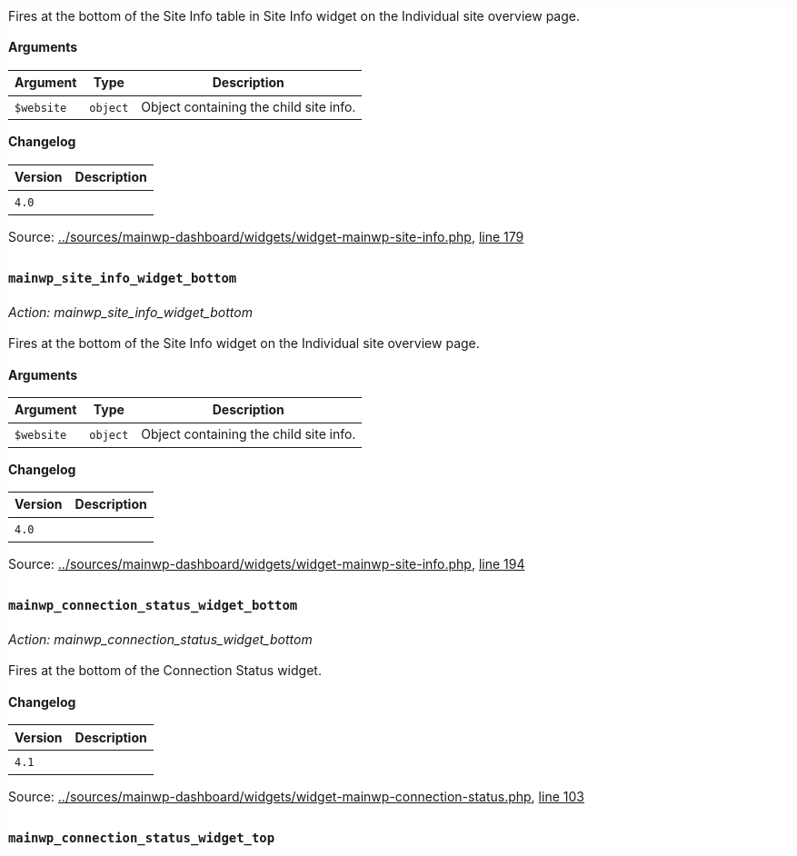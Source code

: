 Fires at the bottom of the Site Info table in Site Info widget on the Individual site overview page.

**Arguments**

Argument | Type | Description
-------- | ---- | -----------
`$website` | `object` | Object containing the child site info.

**Changelog**

Version | Description
------- | -----------
`4.0` | 

Source: [../sources/mainwp-dashboard/widgets/widget-mainwp-site-info.php](widgets/widget-mainwp-site-info.php), [line 179](widgets/widget-mainwp-site-info.php#L179-L188)



### `mainwp_site_info_widget_bottom`

*Action: mainwp_site_info_widget_bottom*

Fires at the bottom of the Site Info widget on the Individual site overview page.

**Arguments**

Argument | Type | Description
-------- | ---- | -----------
`$website` | `object` | Object containing the child site info.

**Changelog**

Version | Description
------- | -----------
`4.0` | 

Source: [../sources/mainwp-dashboard/widgets/widget-mainwp-site-info.php](widgets/widget-mainwp-site-info.php), [line 194](widgets/widget-mainwp-site-info.php#L194-L203)



### `mainwp_connection_status_widget_bottom`

*Action: mainwp_connection_status_widget_bottom*

Fires at the bottom of the Connection Status widget.


**Changelog**

Version | Description
------- | -----------
`4.1` | 

Source: [../sources/mainwp-dashboard/widgets/widget-mainwp-connection-status.php](widgets/widget-mainwp-connection-status.php), [line 103](widgets/widget-mainwp-connection-status.php#L103-L110)



### `mainwp_connection_status_widget_top`
